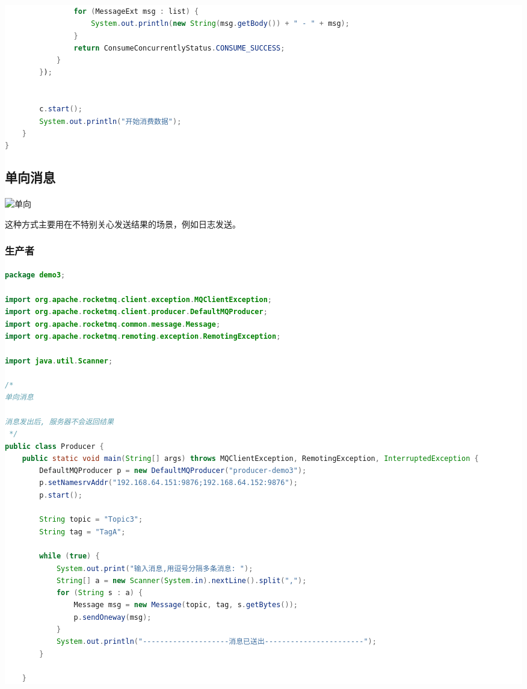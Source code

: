 ```java
                for (MessageExt msg : list) {
                    System.out.println(new String(msg.getBody()) + " - " + msg);
                }
                return ConsumeConcurrentlyStatus.CONSUME_SUCCESS;
            }
        });


        c.start();
        System.out.println("开始消费数据");
    }
}

```





## 单向消息

![单向](https://img-blog.csdnimg.cn/20200715165850314.png?x-oss-process=image/watermark,type_ZmFuZ3poZW5naGVpdGk,shadow_10,text_aHR0cHM6Ly9ibG9nLmNzZG4ubmV0L3dlaXhpbl8zODMwNTQ0MA==,size_16,color_FFFFFF,t_70#pic_center)

这种方式主要用在不特别关心发送结果的场景，例如日志发送。





### 生产者

```java
package demo3;

import org.apache.rocketmq.client.exception.MQClientException;
import org.apache.rocketmq.client.producer.DefaultMQProducer;
import org.apache.rocketmq.common.message.Message;
import org.apache.rocketmq.remoting.exception.RemotingException;

import java.util.Scanner;

/*
单向消息

消息发出后, 服务器不会返回结果
 */
public class Producer {
    public static void main(String[] args) throws MQClientException, RemotingException, InterruptedException {
        DefaultMQProducer p = new DefaultMQProducer("producer-demo3");
        p.setNamesrvAddr("192.168.64.151:9876;192.168.64.152:9876");
        p.start();

        String topic = "Topic3";
        String tag = "TagA";

        while (true) {
            System.out.print("输入消息,用逗号分隔多条消息: ");
            String[] a = new Scanner(System.in).nextLine().split(",");
            for (String s : a) {
                Message msg = new Message(topic, tag, s.getBytes());
                p.sendOneway(msg);
            }
            System.out.println("--------------------消息已送出-----------------------");
        }

    }
```